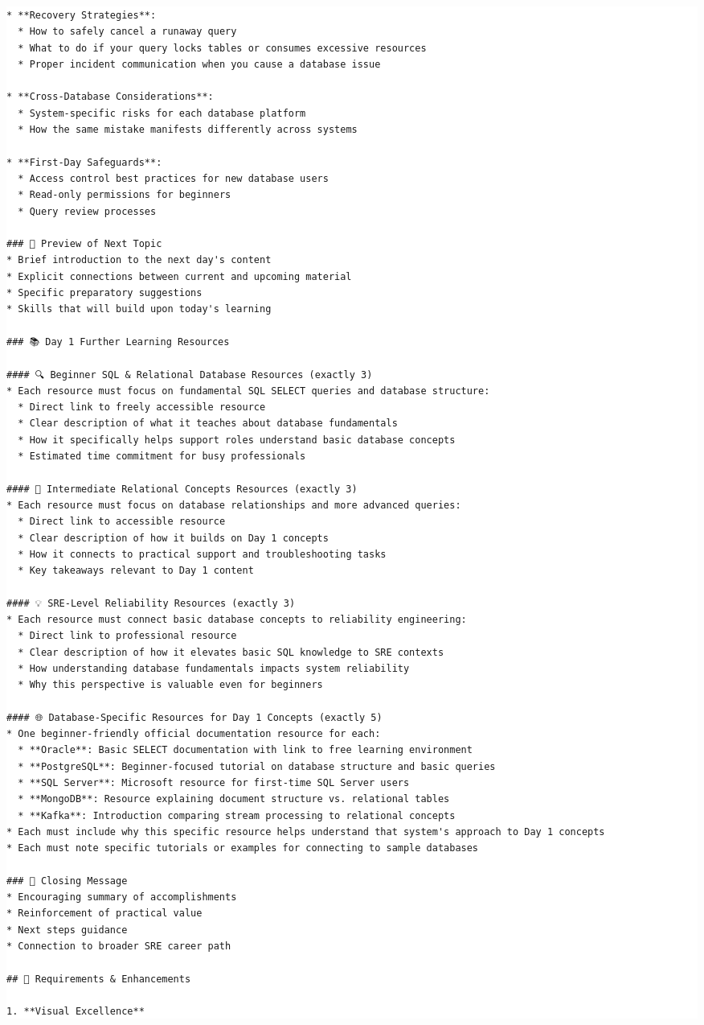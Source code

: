 ```
* **Recovery Strategies**:
  * How to safely cancel a runaway query
  * What to do if your query locks tables or consumes excessive resources
  * Proper incident communication when you cause a database issue

* **Cross-Database Considerations**:
  * System-specific risks for each database platform
  * How the same mistake manifests differently across systems

* **First-Day Safeguards**:
  * Access control best practices for new database users
  * Read-only permissions for beginners
  * Query review processes

### 🔮 Preview of Next Topic
* Brief introduction to the next day's content
* Explicit connections between current and upcoming material
* Specific preparatory suggestions
* Skills that will build upon today's learning

### 📚 Day 1 Further Learning Resources

#### 🔍 Beginner SQL & Relational Database Resources (exactly 3)
* Each resource must focus on fundamental SQL SELECT queries and database structure:
  * Direct link to freely accessible resource
  * Clear description of what it teaches about database fundamentals
  * How it specifically helps support roles understand basic database concepts
  * Estimated time commitment for busy professionals

#### 🧩 Intermediate Relational Concepts Resources (exactly 3)
* Each resource must focus on database relationships and more advanced queries:
  * Direct link to accessible resource
  * Clear description of how it builds on Day 1 concepts
  * How it connects to practical support and troubleshooting tasks
  * Key takeaways relevant to Day 1 content

#### 💡 SRE-Level Reliability Resources (exactly 3)
* Each resource must connect basic database concepts to reliability engineering:
  * Direct link to professional resource
  * Clear description of how it elevates basic SQL knowledge to SRE contexts
  * How understanding database fundamentals impacts system reliability
  * Why this perspective is valuable even for beginners

#### 🌐 Database-Specific Resources for Day 1 Concepts (exactly 5)
* One beginner-friendly official documentation resource for each:
  * **Oracle**: Basic SELECT documentation with link to free learning environment
  * **PostgreSQL**: Beginner-focused tutorial on database structure and basic queries
  * **SQL Server**: Microsoft resource for first-time SQL Server users
  * **MongoDB**: Resource explaining document structure vs. relational tables
  * **Kafka**: Introduction comparing stream processing to relational concepts
* Each must include why this specific resource helps understand that system's approach to Day 1 concepts
* Each must note specific tutorials or examples for connecting to sample databases

### 🎉 Closing Message
* Encouraging summary of accomplishments
* Reinforcement of practical value
* Next steps guidance
* Connection to broader SRE career path

## 🛑 Requirements & Enhancements

1. **Visual Excellence**
```